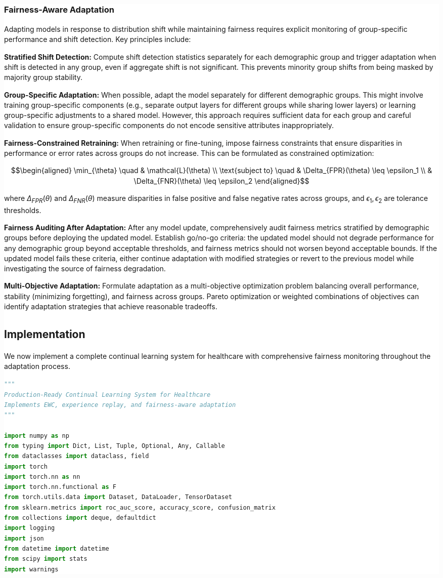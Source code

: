 ### Fairness-Aware Adaptation

Adapting models in response to distribution shift while maintaining fairness requires explicit monitoring of group-specific performance and shift detection. Key principles include:

**Stratified Shift Detection:** Compute shift detection statistics separately for each demographic group and trigger adaptation when shift is detected in any group, even if aggregate shift is not significant. This prevents minority group shifts from being masked by majority group stability.

**Group-Specific Adaptation:** When possible, adapt the model separately for different demographic groups. This might involve training group-specific components (e.g., separate output layers for different groups while sharing lower layers) or learning group-specific adjustments to a shared model. However, this approach requires sufficient data for each group and careful validation to ensure group-specific components do not encode sensitive attributes inappropriately.

**Fairness-Constrained Retraining:** When retraining or fine-tuning, impose fairness constraints that ensure disparities in performance or error rates across groups do not increase. This can be formulated as constrained optimization:

$$\begin{aligned}
\min_{\theta} \quad & \mathcal{L}(\theta) \\
\text{subject to} \quad & \Delta_{FPR}(\theta) \leq \epsilon_1 \\
& \Delta_{FNR}(\theta) \leq \epsilon_2
\end{aligned}$$

where $\Delta_{FPR}(\theta)$ and $\Delta_{FNR}(\theta)$ measure disparities in false positive and false negative rates across groups, and $\epsilon_1, \epsilon_2$ are tolerance thresholds.

**Fairness Auditing After Adaptation:** After any model update, comprehensively audit fairness metrics stratified by demographic groups before deploying the updated model. Establish go/no-go criteria: the updated model should not degrade performance for any demographic group beyond acceptable thresholds, and fairness metrics should not worsen beyond acceptable bounds. If the updated model fails these criteria, either continue adaptation with modified strategies or revert to the previous model while investigating the source of fairness degradation.

**Multi-Objective Adaptation:** Formulate adaptation as a multi-objective optimization problem balancing overall performance, stability (minimizing forgetting), and fairness across groups. Pareto optimization or weighted combinations of objectives can identify adaptation strategies that achieve reasonable tradeoffs.

## Implementation

We now implement a complete continual learning system for healthcare with comprehensive fairness monitoring throughout the adaptation process.

```python
"""
Production-Ready Continual Learning System for Healthcare
Implements EWC, experience replay, and fairness-aware adaptation
"""

import numpy as np
from typing import Dict, List, Tuple, Optional, Any, Callable
from dataclasses import dataclass, field
import torch
import torch.nn as nn
import torch.nn.functional as F
from torch.utils.data import Dataset, DataLoader, TensorDataset
from sklearn.metrics import roc_auc_score, accuracy_score, confusion_matrix
from collections import deque, defaultdict
import logging
import json
from datetime import datetime
from scipy import stats
import warnings


```